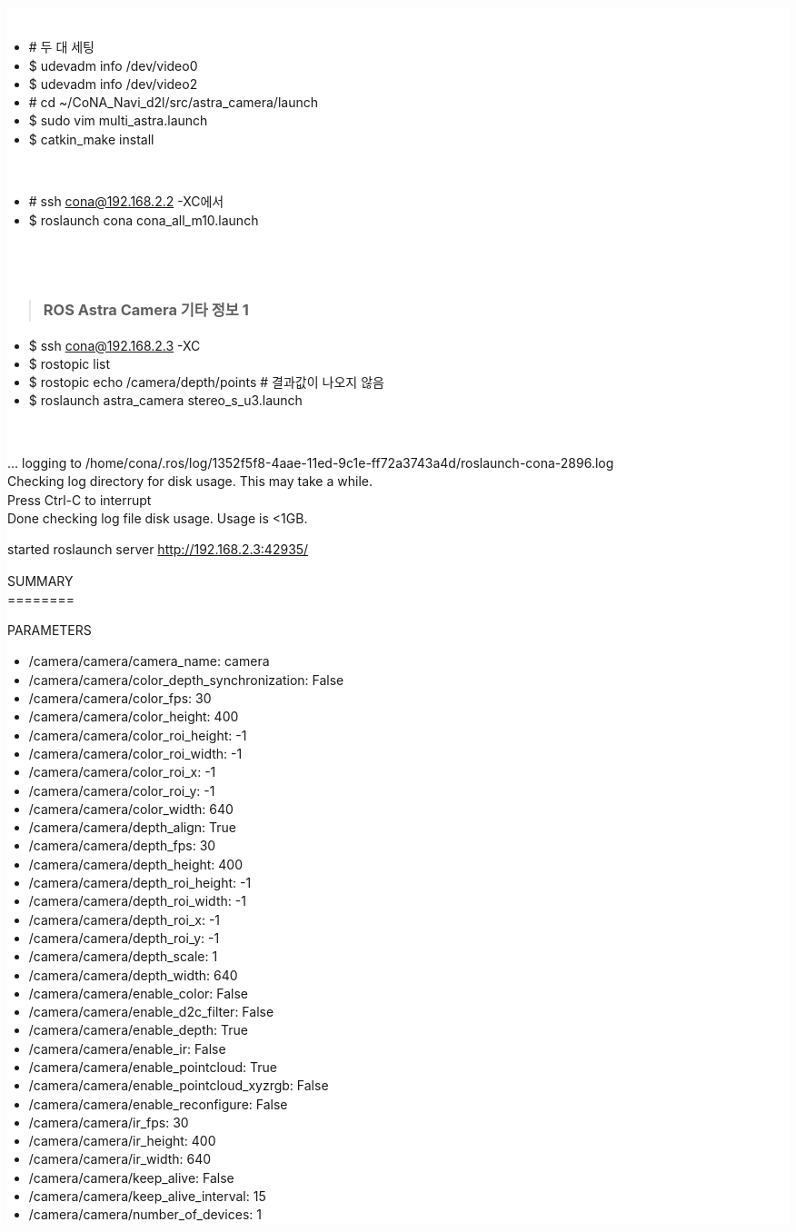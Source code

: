 <br/>

- \# 두 대 세팅
- $ udevadm info /dev/video0
- $ udevadm info /dev/video2
- \# cd ~/CoNA_Navi_d2l/src/astra_camera/launch
- $ sudo vim multi_astra.launch
- $ catkin_make install

<br/>

- \# ssh cona@192.168.2.2 -XC에서
- $ roslaunch cona cona_all_m10.launch

<br/><br/>

> ### ROS Astra Camera 기타 정보 1

- $ ssh cona@192.168.2.3 -XC
- $ rostopic list
- $ rostopic echo /camera/depth/points    # 결과값이 나오지 않음
- $ roslaunch astra_camera stereo_s_u3.launch

<br/>

... logging to /home/cona/.ros/log/1352f5f8-4aae-11ed-9c1e-ff72a3743a4d/roslaunch-cona-2896.log<br/>
Checking log directory for disk usage. This may take a while.<br/>
Press Ctrl-C to interrupt<br/>
Done checking log file disk usage. Usage is <1GB.<br/>

started roslaunch server http://192.168.2.3:42935/<br/>

SUMMARY<br/>
\========

PARAMETERS
 * /camera/camera/camera_name: camera
 * /camera/camera/color_depth_synchronization: False
 * /camera/camera/color_fps: 30
 * /camera/camera/color_height: 400
 * /camera/camera/color_roi_height: -1
 * /camera/camera/color_roi_width: -1
 * /camera/camera/color_roi_x: -1
 * /camera/camera/color_roi_y: -1
 * /camera/camera/color_width: 640
 * /camera/camera/depth_align: True
 * /camera/camera/depth_fps: 30
 * /camera/camera/depth_height: 400
 * /camera/camera/depth_roi_height: -1
 * /camera/camera/depth_roi_width: -1
 * /camera/camera/depth_roi_x: -1
 * /camera/camera/depth_roi_y: -1
 * /camera/camera/depth_scale: 1
 * /camera/camera/depth_width: 640
 * /camera/camera/enable_color: False
 * /camera/camera/enable_d2c_filter: False
 * /camera/camera/enable_depth: True
 * /camera/camera/enable_ir: False
 * /camera/camera/enable_pointcloud: True
 * /camera/camera/enable_pointcloud_xyzrgb: False
 * /camera/camera/enable_reconfigure: False
 * /camera/camera/ir_fps: 30
 * /camera/camera/ir_height: 400
 * /camera/camera/ir_width: 640
 * /camera/camera/keep_alive: False
 * /camera/camera/keep_alive_interval: 15
 * /camera/camera/number_of_devices: 1